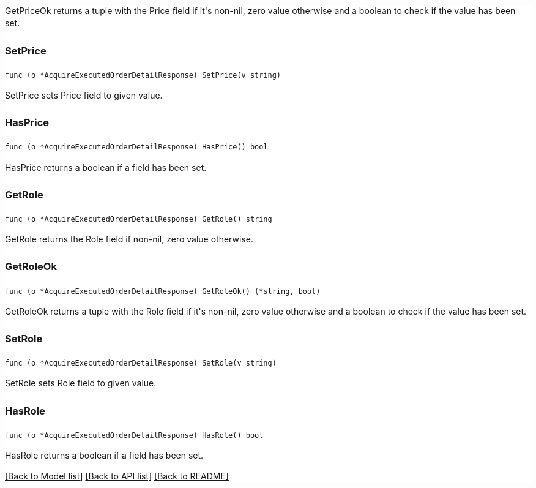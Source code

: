 GetPriceOk returns a tuple with the Price field if it's non-nil, zero value otherwise
and a boolean to check if the value has been set.

### SetPrice

`func (o *AcquireExecutedOrderDetailResponse) SetPrice(v string)`

SetPrice sets Price field to given value.

### HasPrice

`func (o *AcquireExecutedOrderDetailResponse) HasPrice() bool`

HasPrice returns a boolean if a field has been set.

### GetRole

`func (o *AcquireExecutedOrderDetailResponse) GetRole() string`

GetRole returns the Role field if non-nil, zero value otherwise.

### GetRoleOk

`func (o *AcquireExecutedOrderDetailResponse) GetRoleOk() (*string, bool)`

GetRoleOk returns a tuple with the Role field if it's non-nil, zero value otherwise
and a boolean to check if the value has been set.

### SetRole

`func (o *AcquireExecutedOrderDetailResponse) SetRole(v string)`

SetRole sets Role field to given value.

### HasRole

`func (o *AcquireExecutedOrderDetailResponse) HasRole() bool`

HasRole returns a boolean if a field has been set.


[[Back to Model list]](../README.md#documentation-for-models) [[Back to API list]](../README.md#documentation-for-api-endpoints) [[Back to README]](../README.md)


